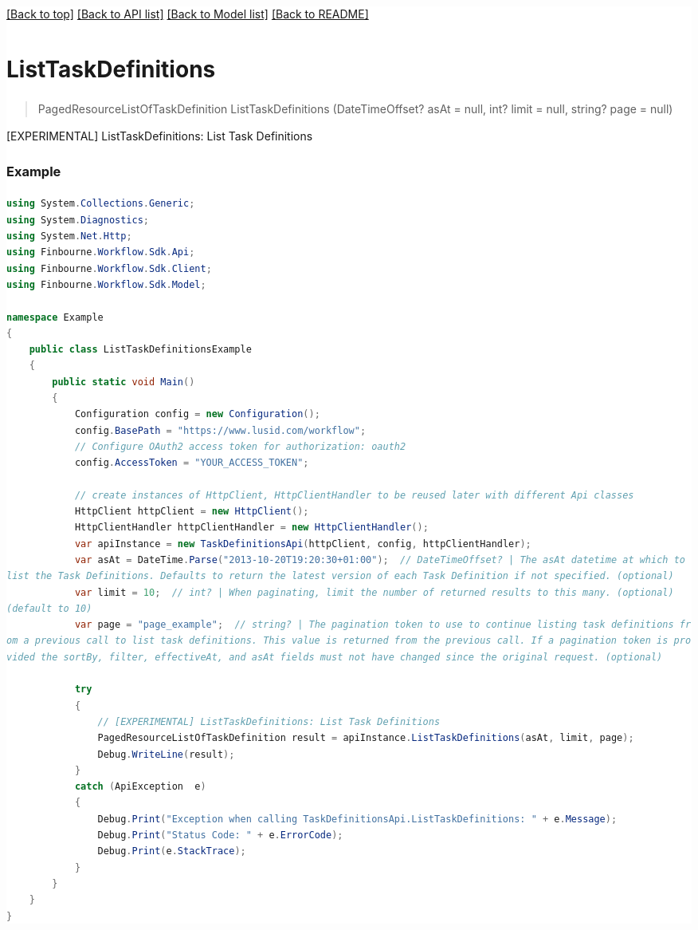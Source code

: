 [[Back to top]](#) [[Back to API list]](../README.md#documentation-for-api-endpoints) [[Back to Model list]](../README.md#documentation-for-models) [[Back to README]](../README.md)

<a id="listtaskdefinitions"></a>
# **ListTaskDefinitions**
> PagedResourceListOfTaskDefinition ListTaskDefinitions (DateTimeOffset? asAt = null, int? limit = null, string? page = null)

[EXPERIMENTAL] ListTaskDefinitions: List Task Definitions

### Example
```csharp
using System.Collections.Generic;
using System.Diagnostics;
using System.Net.Http;
using Finbourne.Workflow.Sdk.Api;
using Finbourne.Workflow.Sdk.Client;
using Finbourne.Workflow.Sdk.Model;

namespace Example
{
    public class ListTaskDefinitionsExample
    {
        public static void Main()
        {
            Configuration config = new Configuration();
            config.BasePath = "https://www.lusid.com/workflow";
            // Configure OAuth2 access token for authorization: oauth2
            config.AccessToken = "YOUR_ACCESS_TOKEN";

            // create instances of HttpClient, HttpClientHandler to be reused later with different Api classes
            HttpClient httpClient = new HttpClient();
            HttpClientHandler httpClientHandler = new HttpClientHandler();
            var apiInstance = new TaskDefinitionsApi(httpClient, config, httpClientHandler);
            var asAt = DateTime.Parse("2013-10-20T19:20:30+01:00");  // DateTimeOffset? | The asAt datetime at which to list the Task Definitions. Defaults to return the latest version of each Task Definition if not specified. (optional) 
            var limit = 10;  // int? | When paginating, limit the number of returned results to this many. (optional)  (default to 10)
            var page = "page_example";  // string? | The pagination token to use to continue listing task definitions from a previous call to list task definitions. This value is returned from the previous call. If a pagination token is provided the sortBy, filter, effectiveAt, and asAt fields must not have changed since the original request. (optional) 

            try
            {
                // [EXPERIMENTAL] ListTaskDefinitions: List Task Definitions
                PagedResourceListOfTaskDefinition result = apiInstance.ListTaskDefinitions(asAt, limit, page);
                Debug.WriteLine(result);
            }
            catch (ApiException  e)
            {
                Debug.Print("Exception when calling TaskDefinitionsApi.ListTaskDefinitions: " + e.Message);
                Debug.Print("Status Code: " + e.ErrorCode);
                Debug.Print(e.StackTrace);
            }
        }
    }
}
```